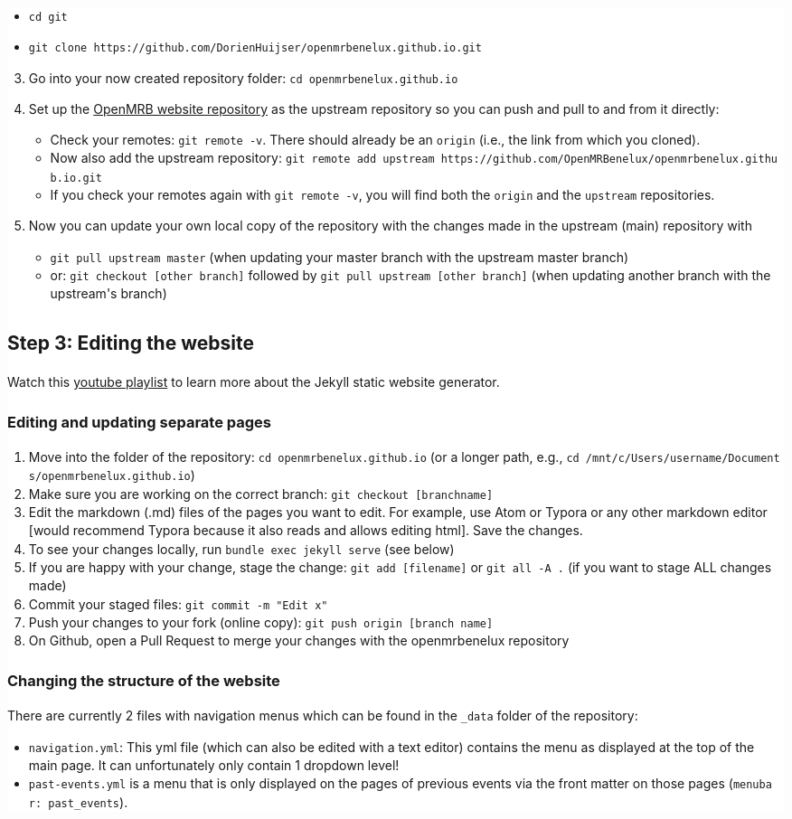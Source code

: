    - `cd git`

   - `git clone https://github.com/DorienHuijser/openmrbenelux.github.io.git`

3. Go into your now created repository folder: `cd openmrbenelux.github.io`

4. Set up the [OpenMRB website repository](https://github.com/OpenMRBenelux/openmrbenelux.github.io) as the upstream repository so you can push and pull to and from it directly:
   - Check your remotes: `git remote -v`. There should already be an `origin` (i.e., the link from which you cloned). 
   - Now also add the upstream repository: `git remote add upstream https://github.com/OpenMRBenelux/openmrbenelux.github.io.git`
   - If you check your remotes again with `git remote -v`, you will find both the `origin` and the `upstream` repositories.

5. Now you can update your own local copy of the repository with the changes made in the upstream (main) repository with
   - `git pull upstream master` (when updating your master branch with the upstream master branch)
   - or: `git checkout [other branch]` followed by `git pull upstream [other branch]` (when updating another branch with the upstream's branch)



## Step 3: Editing the website

Watch this [youtube playlist](https://www.youtube.com/watch?v=T1itpPvFWHI&list=PLLAZ4kZ9dFpOPV5C5Ay0pHaa0RJFhcmcB ) to learn more about the Jekyll static website generator.



### Editing and updating separate pages

1. Move into the folder of the repository: `cd openmrbenelux.github.io` (or a longer path, e.g., `cd /mnt/c/Users/username/Documents/openmrbenelux.github.io`)
2. Make sure you are working on the correct branch: `git checkout [branchname]`
3. Edit the markdown (.md) files of the pages you want to edit. For example, use Atom or Typora or any other markdown editor [would recommend Typora because it also reads and allows editing html]. Save the changes.
4. To see your changes locally, run `bundle exec jekyll serve` (see below)
5. If you are happy with your change, stage the change: `git add [filename]` or `git all -A .` (if you want to stage ALL changes made)
6. Commit your staged files: `git commit -m "Edit x"`
7. Push your changes to your fork (online copy): `git push origin [branch name]`
8. On Github, open a Pull Request to merge your changes with the openmrbenelux repository



### Changing the structure of the website

There are currently 2 files with navigation menus which can be found in the `_data` folder of the repository:

- `navigation.yml`: This yml file (which can also be edited with a text editor) contains the menu as displayed at the top of the main page. It can unfortunately only contain 1 dropdown level!
- `past-events.yml` is a menu that is only displayed on the pages of previous events via the front matter on those pages (`menubar: past_events`).
